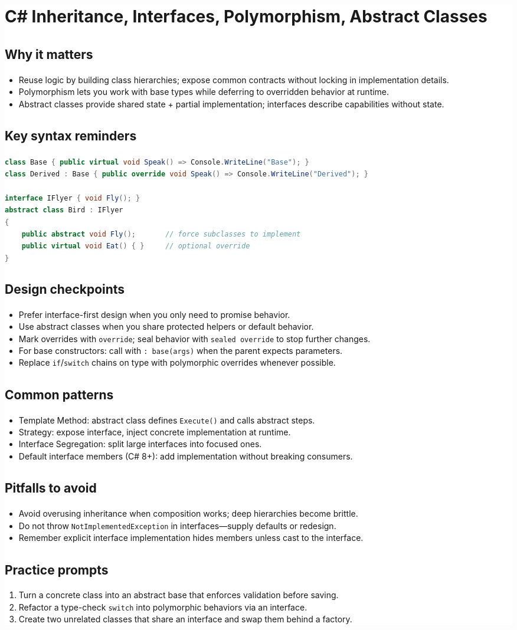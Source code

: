 # C# Inheritance, Interfaces, Polymorphism, Abstract Classes

## Why it matters
- Reuse logic by building class hierarchies; expose common contracts without locking in implementation details.
- Polymorphism lets you work with base types while deferring to overridden behavior at runtime.
- Abstract classes provide shared state + partial implementation; interfaces describe capabilities without state.

## Key syntax reminders
```csharp
class Base { public virtual void Speak() => Console.WriteLine("Base"); }
class Derived : Base { public override void Speak() => Console.WriteLine("Derived"); }

interface IFlyer { void Fly(); }
abstract class Bird : IFlyer
{
    public abstract void Fly();       // force subclasses to implement
    public virtual void Eat() { }     // optional override
}
```

## Design checkpoints
- Prefer interface-first design when you only need to promise behavior.
- Use abstract classes when you share protected helpers or default behavior.
- Mark overrides with `override`; seal behavior with `sealed override` to stop further changes.
- For base constructors: call with `: base(args)` when the parent expects parameters.
- Replace `if`/`switch` chains on type with polymorphic overrides whenever possible.

## Common patterns
- Template Method: abstract class defines `Execute()` and calls abstract steps.
- Strategy: expose interface, inject concrete implementation at runtime.
- Interface Segregation: split large interfaces into focused ones.
- Default interface members (C# 8+): add implementation without breaking consumers.

## Pitfalls to avoid
- Avoid overusing inheritance when composition works; deep hierarchies become brittle.
- Do not throw `NotImplementedException` in interfaces—supply defaults or redesign.
- Remember explicit interface implementation hides members unless cast to the interface.

## Practice prompts
1. Turn a concrete class into an abstract base that enforces validation before saving.
2. Refactor a type-check `switch` into polymorphic behaviors via an interface.
3. Create two unrelated classes that share an interface and swap them behind a factory.
